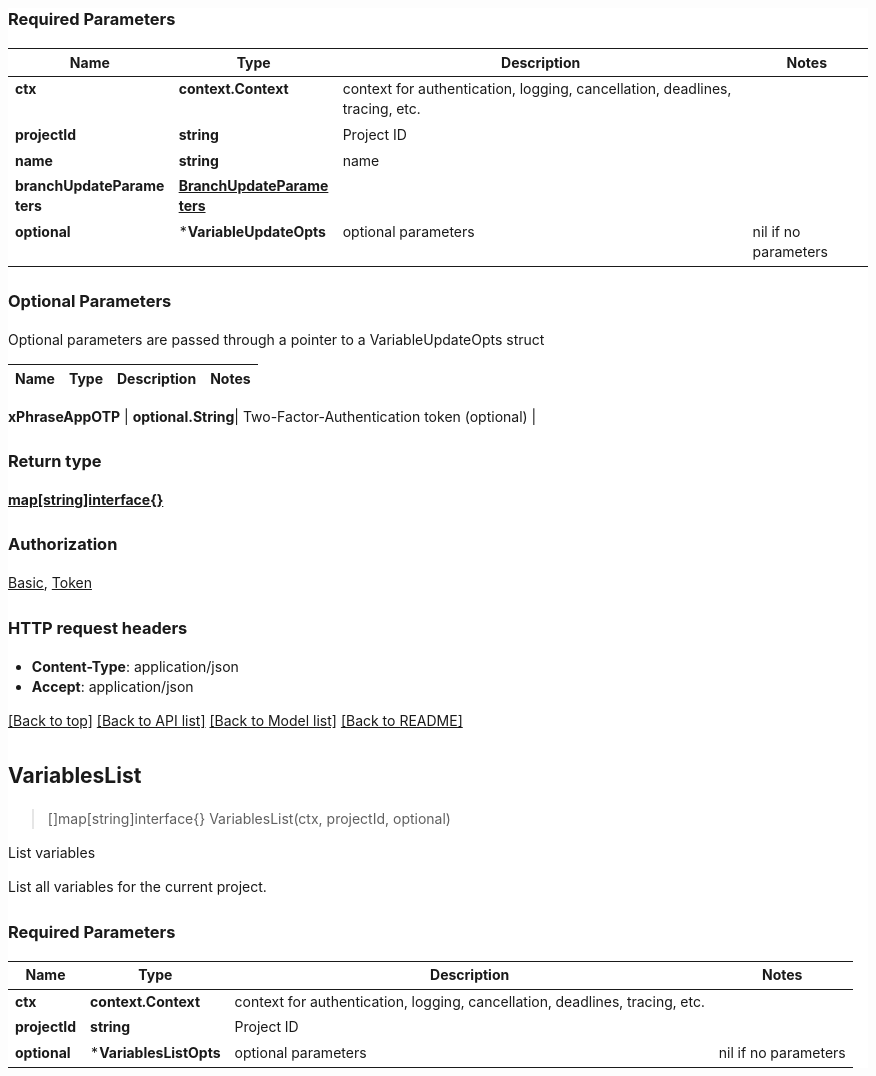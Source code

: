 ### Required Parameters


Name | Type | Description  | Notes
------------- | ------------- | ------------- | -------------
**ctx** | **context.Context** | context for authentication, logging, cancellation, deadlines, tracing, etc.
**projectId** | **string**| Project ID | 
**name** | **string**| name | 
**branchUpdateParameters** | [**BranchUpdateParameters**](BranchUpdateParameters.md)|  | 
 **optional** | ***VariableUpdateOpts** | optional parameters | nil if no parameters

### Optional Parameters

Optional parameters are passed through a pointer to a VariableUpdateOpts struct


Name | Type | Description  | Notes
------------- | ------------- | ------------- | -------------



 **xPhraseAppOTP** | **optional.String**| Two-Factor-Authentication token (optional) | 

### Return type

[**map[string]interface{}**](object.md)

### Authorization

[Basic](../README.md#Basic), [Token](../README.md#Token)

### HTTP request headers

- **Content-Type**: application/json
- **Accept**: application/json

[[Back to top]](#) [[Back to API list]](../README.md#documentation-for-api-endpoints)
[[Back to Model list]](../README.md#documentation-for-models)
[[Back to README]](../README.md)


## VariablesList

> []map[string]interface{} VariablesList(ctx, projectId, optional)

List variables

List all variables for the current project.

### Required Parameters


Name | Type | Description  | Notes
------------- | ------------- | ------------- | -------------
**ctx** | **context.Context** | context for authentication, logging, cancellation, deadlines, tracing, etc.
**projectId** | **string**| Project ID | 
 **optional** | ***VariablesListOpts** | optional parameters | nil if no parameters

